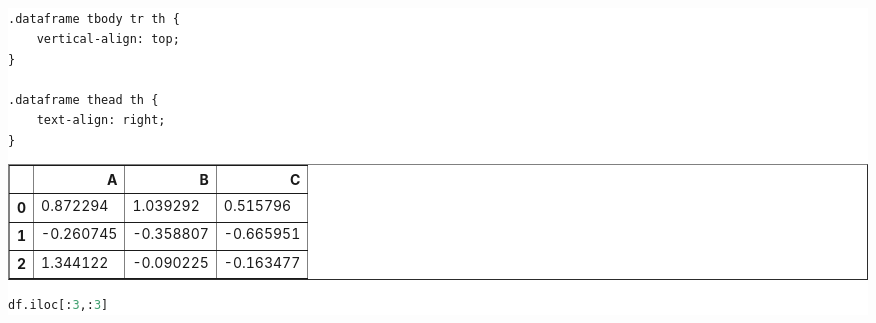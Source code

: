     .dataframe tbody tr th {
        vertical-align: top;
    }

    .dataframe thead th {
        text-align: right;
    }
</style>
<table border="1" class="dataframe">
  <thead>
    <tr style="text-align: right;">
      <th></th>
      <th>A</th>
      <th>B</th>
      <th>C</th>
    </tr>
  </thead>
  <tbody>
    <tr>
      <th>0</th>
      <td>0.872294</td>
      <td>1.039292</td>
      <td>0.515796</td>
    </tr>
    <tr>
      <th>1</th>
      <td>-0.260745</td>
      <td>-0.358807</td>
      <td>-0.665951</td>
    </tr>
    <tr>
      <th>2</th>
      <td>1.344122</td>
      <td>-0.090225</td>
      <td>-0.163477</td>
    </tr>
  </tbody>
</table>
</div>




```python
df.iloc[:3,:3]
```




<div>
<style scoped>
    .dataframe tbody tr th:only-of-type {
        vertical-align: middle;
    }

